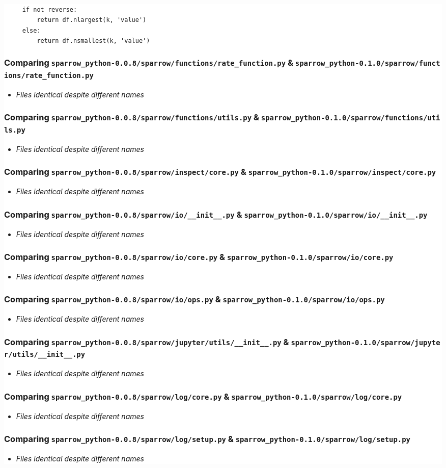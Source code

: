 ```diff
     if not reverse:
         return df.nlargest(k, 'value')
     else:
         return df.nsmallest(k, 'value')
```

### Comparing `sparrow_python-0.0.8/sparrow/functions/rate_function.py` & `sparrow_python-0.1.0/sparrow/functions/rate_function.py`

 * *Files identical despite different names*

### Comparing `sparrow_python-0.0.8/sparrow/functions/utils.py` & `sparrow_python-0.1.0/sparrow/functions/utils.py`

 * *Files identical despite different names*

### Comparing `sparrow_python-0.0.8/sparrow/inspect/core.py` & `sparrow_python-0.1.0/sparrow/inspect/core.py`

 * *Files identical despite different names*

### Comparing `sparrow_python-0.0.8/sparrow/io/__init__.py` & `sparrow_python-0.1.0/sparrow/io/__init__.py`

 * *Files identical despite different names*

### Comparing `sparrow_python-0.0.8/sparrow/io/core.py` & `sparrow_python-0.1.0/sparrow/io/core.py`

 * *Files identical despite different names*

### Comparing `sparrow_python-0.0.8/sparrow/io/ops.py` & `sparrow_python-0.1.0/sparrow/io/ops.py`

 * *Files identical despite different names*

### Comparing `sparrow_python-0.0.8/sparrow/jupyter/utils/__init__.py` & `sparrow_python-0.1.0/sparrow/jupyter/utils/__init__.py`

 * *Files identical despite different names*

### Comparing `sparrow_python-0.0.8/sparrow/log/core.py` & `sparrow_python-0.1.0/sparrow/log/core.py`

 * *Files identical despite different names*

### Comparing `sparrow_python-0.0.8/sparrow/log/setup.py` & `sparrow_python-0.1.0/sparrow/log/setup.py`

 * *Files identical despite different names*
